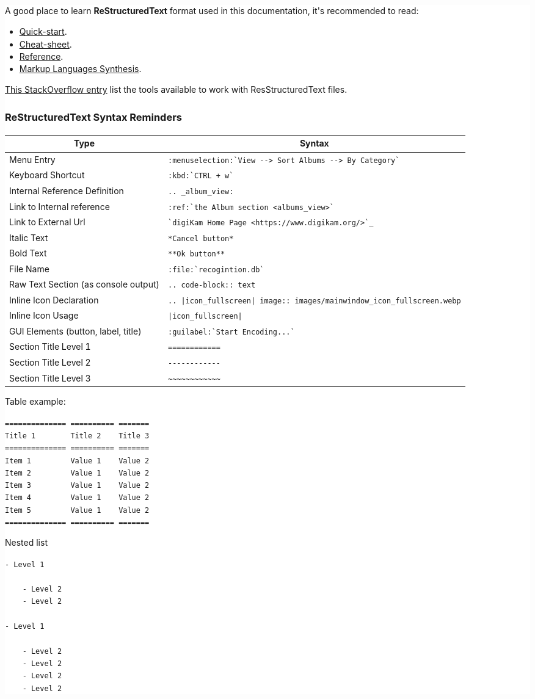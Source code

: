 A good place to learn **ReStructuredText** format used in this documentation, it's recommended to read:

- [Quick-start](https://docutils.sourceforge.io/docs/user/rst/quickstart.html).
- [Cheat-sheet](http://docutils.sourceforge.net/docs/user/rst/cheatsheet.txt).
- [Reference](http://docutils.sourceforge.net/docs/user/rst/quickref.html).
- [Markup Languages Synthesis](https://hyperpolyglot.org/lightweight-markup).

[This StackOverflow entry](https://stackoverflow.com/questions/2746692/restructuredtext-tool-support) list the tools available to work with ResStructuredText files.

### ReStructuredText Syntax Reminders

Type                                 | Syntax
-------------------------------------|------------------------------------------------------------------------------
Menu Entry                           | ``` :menuselection:`View --> Sort Albums --> By Category` ```
Keyboard Shortcut                    | ``` :kbd:`CTRL + w` ```
Internal Reference Definition        | ``` .. _album_view: ```
Link to Internal reference           | ``` :ref:`the Album section <albums_view>` ```
Link to External Url                 | ``` `digiKam Home Page <https://www.digikam.org/>`_ ```
Italic Text                          | ``` *Cancel button* ```
Bold Text                            | ``` **Ok button** ```
File Name                            | ``` :file:`recogintion.db` ```
Raw Text Section (as console output) | ``` .. code-block:: text ```
Inline Icon Declaration              | ``` .. \|icon_fullscreen\| image:: images/mainwindow_icon_fullscreen.webp ```
Inline Icon Usage                    | ``` \|icon_fullscreen\| ```
GUI Elements (button, label, title)  | ``` :guilabel:`Start Encoding...` ```
Section Title Level 1                | ``` ============ ```
Section Title Level 2                | ``` ------------ ```
Section Title Level 3                | ``` ~~~~~~~~~~~~ ```

Table example:
```
============== ========== =======
Title 1        Title 2    Title 3
============== ========== =======
Item 1         Value 1    Value 2
Item 2         Value 1    Value 2
Item 3         Value 1    Value 2
Item 4         Value 1    Value 2
Item 5         Value 1    Value 2
============== ========== =======
```
Nested list
```
- Level 1

    - Level 2
    - Level 2

- Level 1

    - Level 2
    - Level 2
    - Level 2
    - Level 2
```
